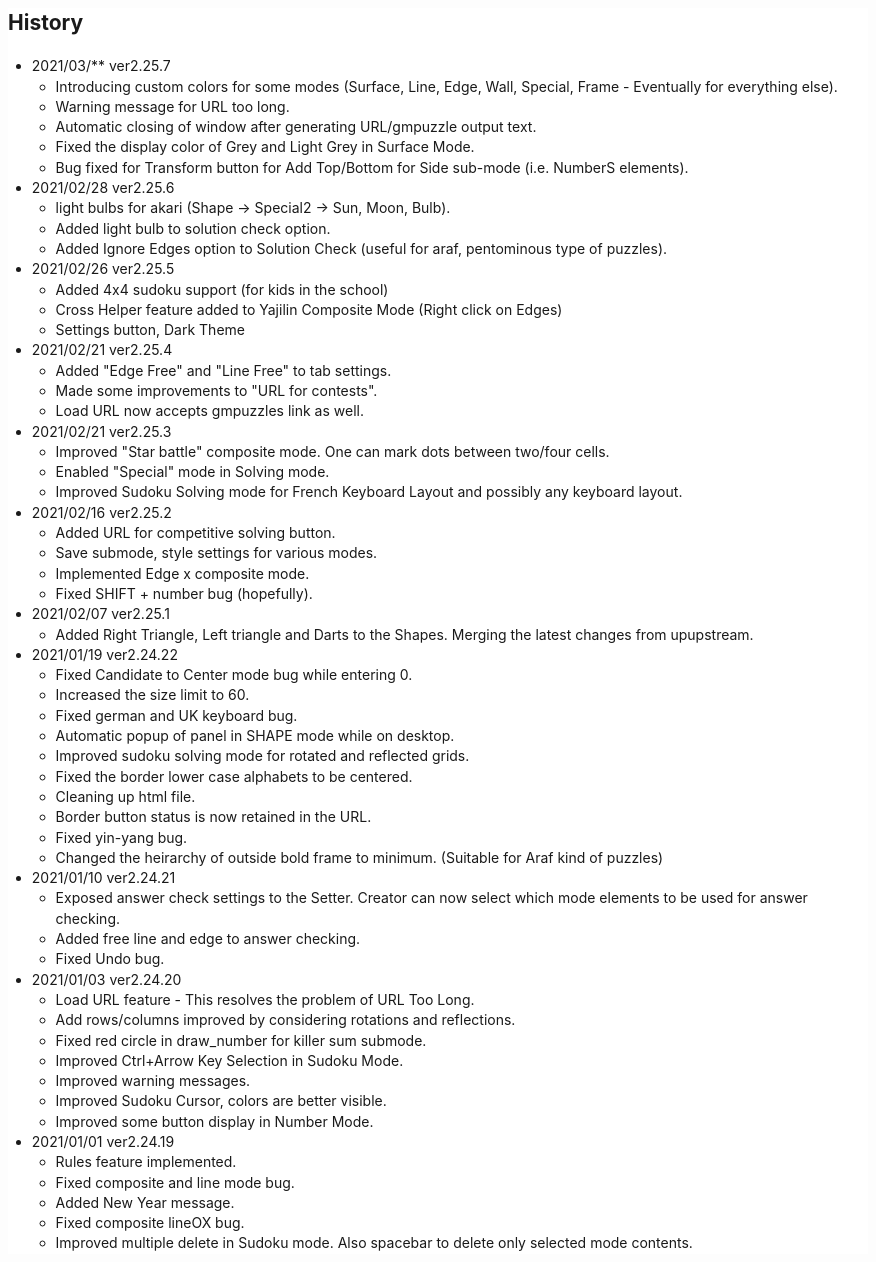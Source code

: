 ## History
* 2021/03/** ver2.25.7
	* Introducing custom colors for some modes (Surface, Line, Edge, Wall, Special, Frame - Eventually for everything else).
	* Warning message for URL too long.
	* Automatic closing of window after generating URL/gmpuzzle output text.
	* Fixed the display color of Grey and Light Grey in Surface Mode.
	* Bug fixed for Transform button for Add Top/Bottom for Side sub-mode (i.e. NumberS elements).
* 2021/02/28 ver2.25.6
	* light bulbs for akari (Shape -> Special2 -> Sun, Moon, Bulb).
	* Added light bulb to solution check option.
	* Added Ignore Edges option to Solution Check (useful for araf, pentominous type of puzzles).
* 2021/02/26 ver2.25.5
	* Added 4x4 sudoku support (for kids in the school)
	* Cross Helper feature added to Yajilin Composite Mode (Right click on Edges)
	* Settings button, Dark Theme
* 2021/02/21 ver2.25.4
	* Added "Edge Free" and "Line Free" to tab settings.
	* Made some improvements to "URL for contests".
	* Load URL now accepts gmpuzzles link as well.
* 2021/02/21 ver2.25.3
	* Improved "Star battle" composite mode. One can mark dots between two/four cells.
	* Enabled "Special" mode in Solving mode.
	* Improved Sudoku Solving mode for French Keyboard Layout and possibly any keyboard layout.
* 2021/02/16 ver2.25.2
	* Added URL for competitive solving button.
	* Save submode, style settings for various modes.
	* Implemented Edge x composite mode.
	* Fixed SHIFT + number bug (hopefully).
* 2021/02/07 ver2.25.1
	* Added Right Triangle, Left triangle and Darts to the Shapes. Merging the latest changes from upupstream.
* 2021/01/19 ver2.24.22
	* Fixed Candidate to Center mode bug while entering 0.
	* Increased the size limit to 60.
	* Fixed german and UK keyboard bug.
	* Automatic popup of panel in SHAPE mode while on desktop.
	* Improved sudoku solving mode for rotated and reflected grids.
	* Fixed the border lower case alphabets to be centered.
	* Cleaning up html file.
	* Border button status is now retained in the URL.
	* Fixed yin-yang bug.
	* Changed the heirarchy of outside bold frame to minimum. (Suitable for Araf kind of puzzles)
* 2021/01/10 ver2.24.21
	* Exposed answer check settings to the Setter. Creator can now select which mode elements to be used for answer checking.
	* Added free line and edge to answer checking.
	* Fixed Undo bug.
* 2021/01/03 ver2.24.20
	* Load URL feature - This resolves the problem of URL Too Long.
	* Add rows/columns improved by considering rotations and reflections.
	* Fixed red circle in draw_number for killer sum submode.
	* Improved Ctrl+Arrow Key Selection in Sudoku Mode.
	* Improved warning messages.
	* Improved Sudoku Cursor, colors are better visible.
	* Improved some button display in Number Mode.
* 2021/01/01 ver2.24.19
	* Rules feature implemented.
	* Fixed composite and line mode bug.
	* Added New Year message.
	* Fixed composite lineOX bug.
	* Improved multiple delete in Sudoku mode. Also spacebar to delete only selected mode contents.
